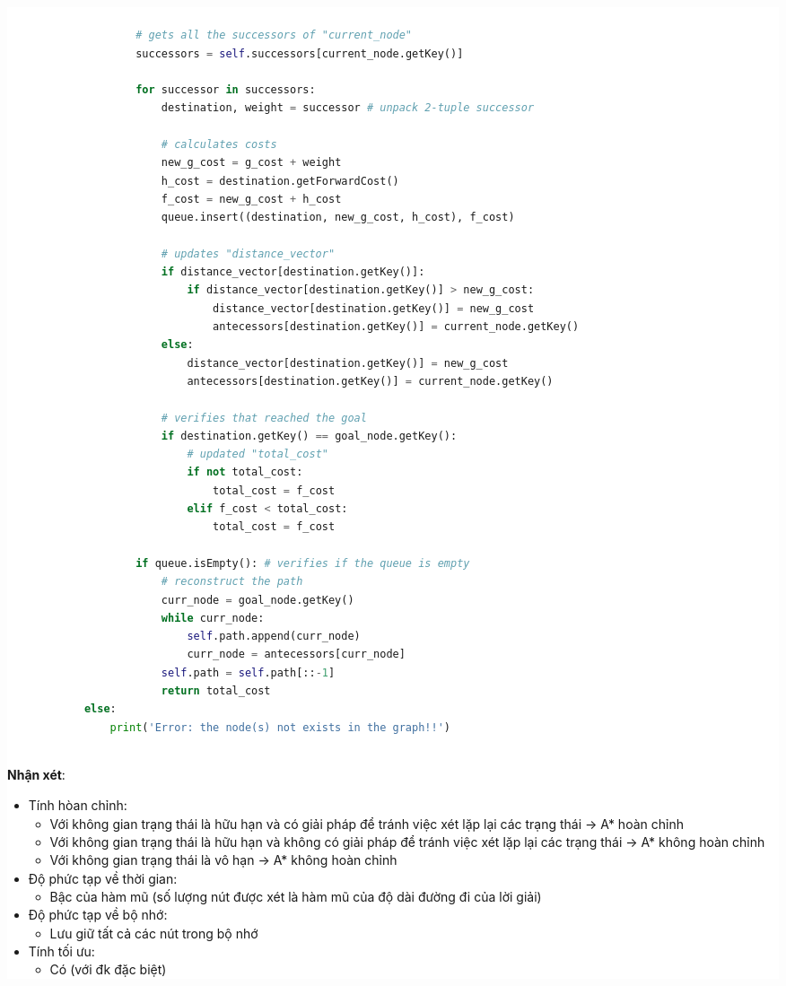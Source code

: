 ```python

                    # gets all the successors of "current_node"
                    successors = self.successors[current_node.getKey()]

                    for successor in successors:
                        destination, weight = successor # unpack 2-tuple successor

                        # calculates costs
                        new_g_cost = g_cost + weight
                        h_cost = destination.getForwardCost()
                        f_cost = new_g_cost + h_cost
                        queue.insert((destination, new_g_cost, h_cost), f_cost)

                        # updates "distance_vector"
                        if distance_vector[destination.getKey()]:
                            if distance_vector[destination.getKey()] > new_g_cost:
                                distance_vector[destination.getKey()] = new_g_cost
                                antecessors[destination.getKey()] = current_node.getKey()
                        else:
                            distance_vector[destination.getKey()] = new_g_cost
                            antecessors[destination.getKey()] = current_node.getKey()

                        # verifies that reached the goal
                        if destination.getKey() == goal_node.getKey():
                            # updated "total_cost"
                            if not total_cost:
                                total_cost = f_cost
                            elif f_cost < total_cost:
                                total_cost = f_cost

                    if queue.isEmpty(): # verifies if the queue is empty
                        # reconstruct the path
                        curr_node = goal_node.getKey()
                        while curr_node:
                            self.path.append(curr_node)
                            curr_node = antecessors[curr_node]
                        self.path = self.path[::-1]
                        return total_cost
            else:
                print('Error: the node(s) not exists in the graph!!')
	
```

**Nhận xét**:
* Tính hòan chỉnh:
	* Với không gian trạng thái là hữu hạn và có giải pháp để tránh việc xét lặp lại các trạng thái -> A* hoàn chỉnh
	* Với không gian trạng thái là hữu hạn và không có giải pháp để tránh việc xét lặp lại các trạng thái -> A* không hoàn chỉnh
	* Với không gian trạng thái là vô hạn -> A* không hoàn chỉnh
* Độ phức tạp về thời gian:
	* Bậc của hàm mũ (số lượng nút được xét là hàm mũ của độ dài đường đi của lời giải)
* Độ phức tạp về bộ nhớ:
	* Lưu giữ tất cả các nút trong bộ nhớ
* Tính tối ưu:
	* Có (với đk đặc biệt)
